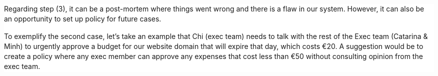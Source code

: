 Regarding step (3), it can be a post-mortem where things went wrong and there is a flaw in our system. However, it can also be an opportunity to set up policy for future cases.

To exemplify the second case, let’s take an example that Chi (exec team) needs to talk with the rest of the Exec team (Catarina & Minh) to urgently approve a budget for our website domain that will expire that day, which costs €20. A suggestion would be to create a policy where any exec member can approve any expenses that cost less than €50 without consulting opinion from the exec team.

